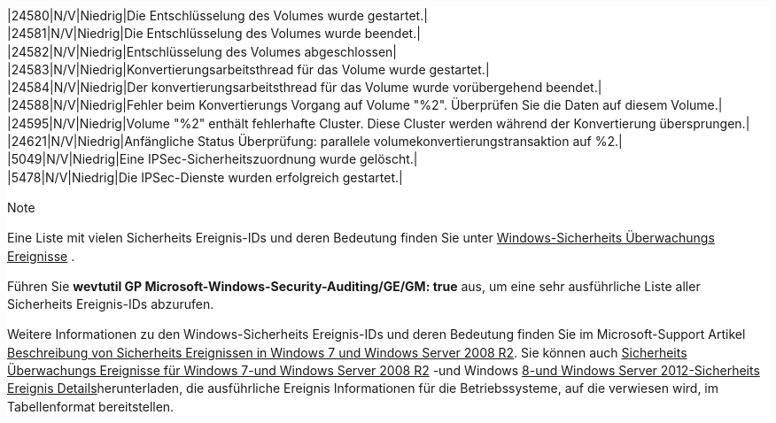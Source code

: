 |24580|N/V|Niedrig|Die Entschlüsselung des Volumes wurde gestartet.|  
|24581|N/V|Niedrig|Die Entschlüsselung des Volumes wurde beendet.|  
|24582|N/V|Niedrig|Entschlüsselung des Volumes abgeschlossen|  
|24583|N/V|Niedrig|Konvertierungsarbeitsthread für das Volume wurde gestartet.|  
|24584|N/V|Niedrig|Der konvertierungsarbeitsthread für das Volume wurde vorübergehend beendet.|  
|24588|N/V|Niedrig|Fehler beim Konvertierungs Vorgang auf Volume "%2". Überprüfen Sie die Daten auf diesem Volume.|  
|24595|N/V|Niedrig|Volume "%2" enthält fehlerhafte Cluster. Diese Cluster werden während der Konvertierung übersprungen.|  
|24621|N/V|Niedrig|Anfängliche Status Überprüfung: parallele volumekonvertierungstransaktion auf %2.|  
|5049|N/V|Niedrig|Eine IPSec-Sicherheitszuordnung wurde gelöscht.|  
|5478|N/V|Niedrig|Die IPSec-Dienste wurden erfolgreich gestartet.|  
  
> [!NOTE]  
> Eine Liste mit vielen Sicherheits Ereignis-IDs und deren Bedeutung finden Sie unter [Windows-Sicherheits Überwachungs Ereignisse](https://www.microsoft.com/download/details.aspx?id=50034) .  
>
> Führen Sie **wevtutil GP Microsoft-Windows-Security-Auditing/GE/GM: true** aus, um eine sehr ausführliche Liste aller Sicherheits Ereignis-IDs abzurufen.  
  
Weitere Informationen zu den Windows-Sicherheits Ereignis-IDs und deren Bedeutung finden Sie im Microsoft-Support Artikel [Beschreibung von Sicherheits Ereignissen in Windows 7 und Windows Server 2008 R2](https://support.microsoft.com/kb/977519). Sie können auch [Sicherheits Überwachungs Ereignisse für Windows 7-und Windows Server 2008 R2](https://www.microsoft.com/download/details.aspx?id=21561) -und Windows [8-und Windows Server 2012-Sicherheits Ereignis Details](https://www.microsoft.com/download/details.aspx?id=35753)herunterladen, die ausführliche Ereignis Informationen für die Betriebssysteme, auf die verwiesen wird, im Tabellenformat bereitstellen.  
